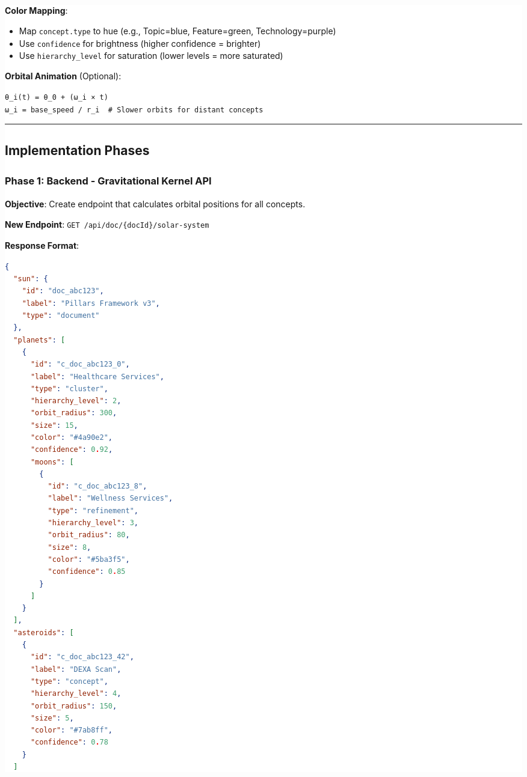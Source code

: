 **Color Mapping**:
- Map `concept.type` to hue (e.g., Topic=blue, Feature=green, Technology=purple)
- Use `confidence` for brightness (higher confidence = brighter)
- Use `hierarchy_level` for saturation (lower levels = more saturated)

**Orbital Animation** (Optional):
```
θ_i(t) = θ_0 + (ω_i × t)
ω_i = base_speed / r_i  # Slower orbits for distant concepts
```

---

## Implementation Phases

### Phase 1: Backend - Gravitational Kernel API

**Objective**: Create endpoint that calculates orbital positions for all concepts.

**New Endpoint**: `GET /api/doc/{docId}/solar-system`

**Response Format**:
```json
{
  "sun": {
    "id": "doc_abc123",
    "label": "Pillars Framework v3",
    "type": "document"
  },
  "planets": [
    {
      "id": "c_doc_abc123_0",
      "label": "Healthcare Services",
      "type": "cluster",
      "hierarchy_level": 2,
      "orbit_radius": 300,
      "size": 15,
      "color": "#4a90e2",
      "confidence": 0.92,
      "moons": [
        {
          "id": "c_doc_abc123_8",
          "label": "Wellness Services",
          "type": "refinement",
          "hierarchy_level": 3,
          "orbit_radius": 80,
          "size": 8,
          "color": "#5ba3f5",
          "confidence": 0.85
        }
      ]
    }
  ],
  "asteroids": [
    {
      "id": "c_doc_abc123_42",
      "label": "DEXA Scan",
      "type": "concept",
      "hierarchy_level": 4,
      "orbit_radius": 150,
      "size": 5,
      "color": "#7ab8ff",
      "confidence": 0.78
    }
  ]
```